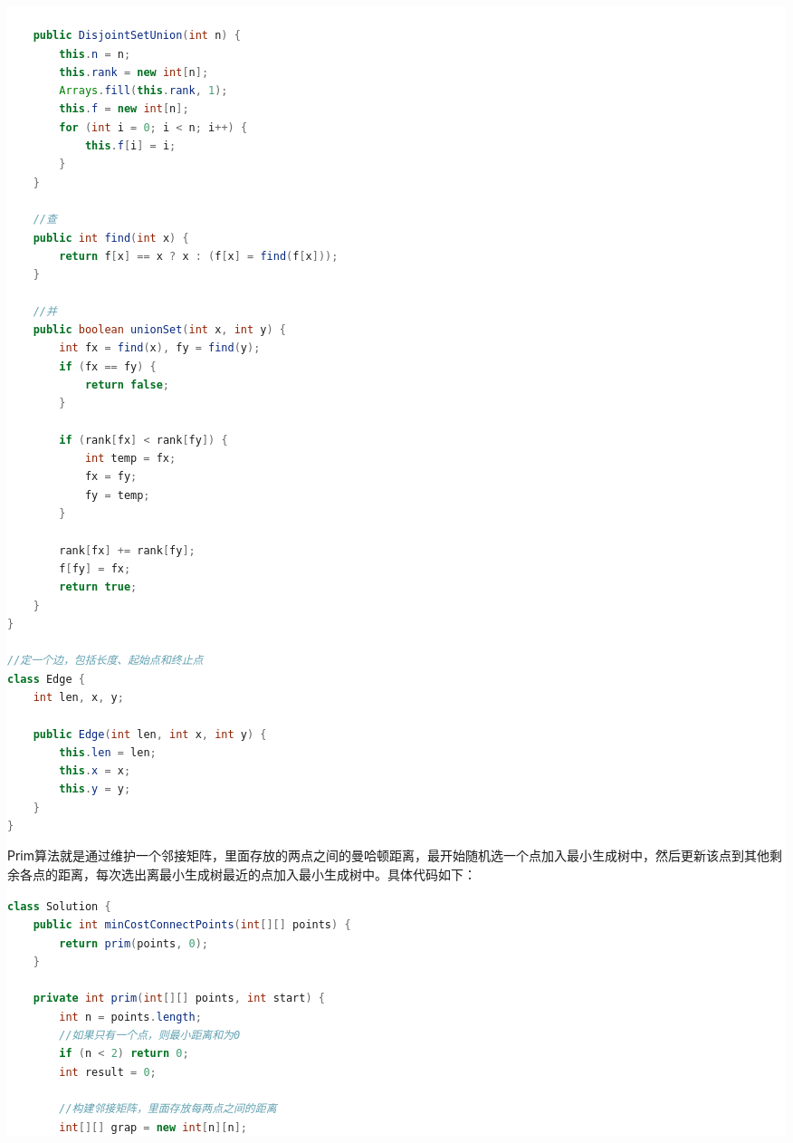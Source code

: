 ```java

    public DisjointSetUnion(int n) {
        this.n = n;
        this.rank = new int[n];
        Arrays.fill(this.rank, 1);
        this.f = new int[n];
        for (int i = 0; i < n; i++) {
            this.f[i] = i;
        }
    }

    //查
    public int find(int x) {
        return f[x] == x ? x : (f[x] = find(f[x]));
    }

    //并
    public boolean unionSet(int x, int y) {
        int fx = find(x), fy = find(y);
        if (fx == fy) {
            return false;
        }

        if (rank[fx] < rank[fy]) {
            int temp = fx;
            fx = fy;
            fy = temp;
        }

        rank[fx] += rank[fy];
        f[fy] = fx;
        return true;
    }
}

//定一个边，包括长度、起始点和终止点
class Edge {
    int len, x, y;

    public Edge(int len, int x, int y) {
        this.len = len;
        this.x = x;
        this.y = y;
    }
}
```

Prim算法就是通过维护一个邻接矩阵，里面存放的两点之间的曼哈顿距离，最开始随机选一个点加入最小生成树中，然后更新该点到其他剩余各点的距离，每次选出离最小生成树最近的点加入最小生成树中。具体代码如下：

```java
class Solution {
    public int minCostConnectPoints(int[][] points) {
        return prim(points, 0);
    }

    private int prim(int[][] points, int start) {
        int n = points.length;
      	//如果只有一个点，则最小距离和为0
        if (n < 2) return 0;
        int result = 0;

      	//构建邻接矩阵，里面存放每两点之间的距离
        int[][] grap = new int[n][n];
```